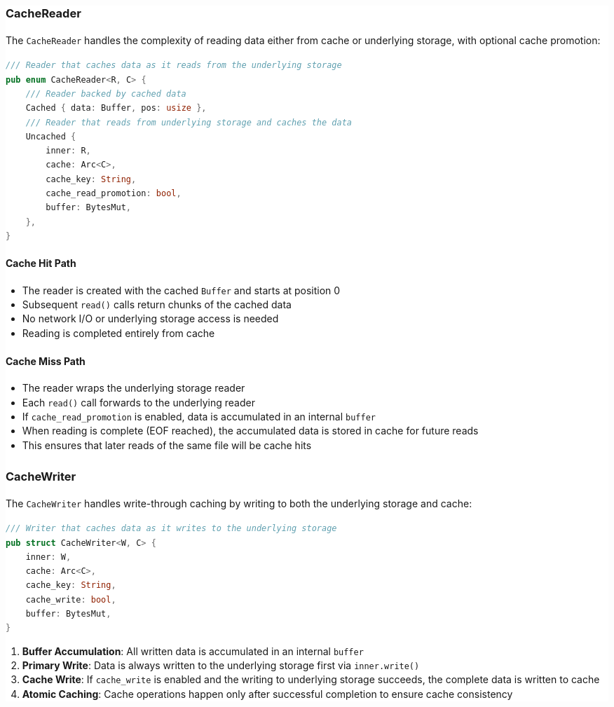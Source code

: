 ### CacheReader

The `CacheReader` handles the complexity of reading data either from cache or underlying storage, with optional cache promotion:

```rust
/// Reader that caches data as it reads from the underlying storage
pub enum CacheReader<R, C> {
    /// Reader backed by cached data
    Cached { data: Buffer, pos: usize },
    /// Reader that reads from underlying storage and caches the data
    Uncached {
        inner: R,
        cache: Arc<C>,
        cache_key: String,
        cache_read_promotion: bool,
        buffer: BytesMut,
    },
}
```

#### Cache Hit Path

- The reader is created with the cached `Buffer` and starts at position 0
- Subsequent `read()` calls return chunks of the cached data
- No network I/O or underlying storage access is needed
- Reading is completed entirely from cache

#### Cache Miss Path

- The reader wraps the underlying storage reader
- Each `read()` call forwards to the underlying reader
- If `cache_read_promotion` is enabled, data is accumulated in an internal `buffer`
- When reading is complete (EOF reached), the accumulated data is stored in cache for future reads
- This ensures that later reads of the same file will be cache hits

### CacheWriter

The `CacheWriter` handles write-through caching by writing to both the underlying storage and cache:

```rust
/// Writer that caches data as it writes to the underlying storage
pub struct CacheWriter<W, C> {
    inner: W,
    cache: Arc<C>,
    cache_key: String,
    cache_write: bool,
    buffer: BytesMut,
}
```

1. **Buffer Accumulation**: All written data is accumulated in an internal `buffer`
2. **Primary Write**: Data is always written to the underlying storage first via `inner.write()`
3. **Cache Write**: If `cache_write` is enabled and the writing to underlying storage succeeds, the complete data is written to cache
4. **Atomic Caching**: Cache operations happen only after successful completion to ensure cache consistency
